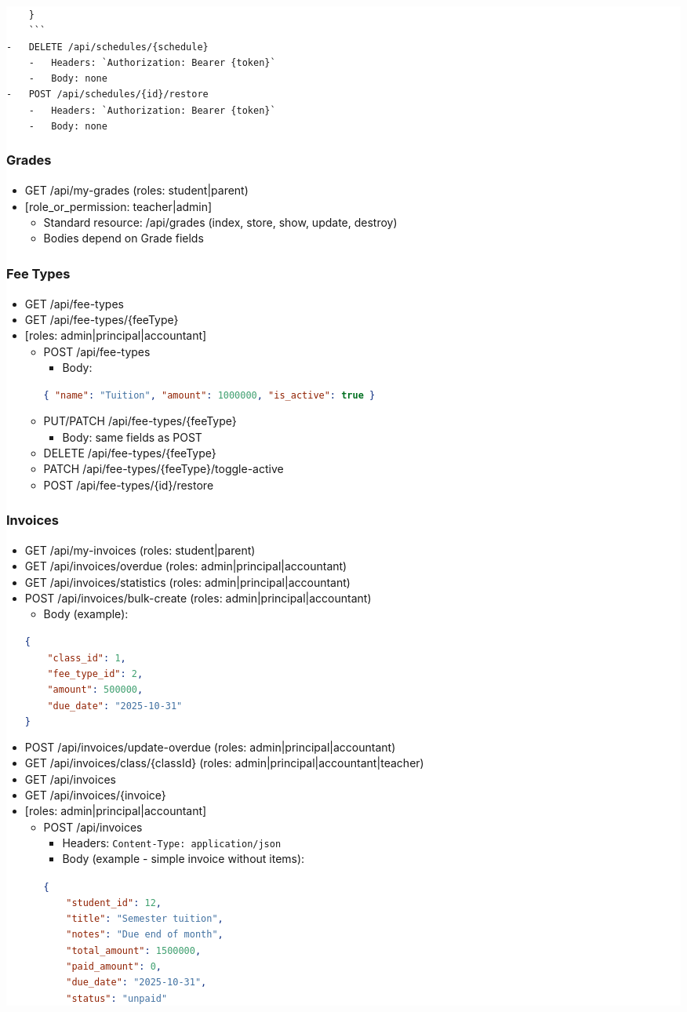         }
        ```
    -   DELETE /api/schedules/{schedule}
        -   Headers: `Authorization: Bearer {token}`
        -   Body: none
    -   POST /api/schedules/{id}/restore
        -   Headers: `Authorization: Bearer {token}`
        -   Body: none

### Grades

-   GET /api/my-grades (roles: student|parent)
-   [role_or_permission: teacher|admin]
    -   Standard resource: /api/grades (index, store, show, update, destroy)
    -   Bodies depend on Grade fields

### Fee Types

-   GET /api/fee-types
-   GET /api/fee-types/{feeType}
-   [roles: admin|principal|accountant]
    -   POST /api/fee-types
        -   Body:
        ```json
        { "name": "Tuition", "amount": 1000000, "is_active": true }
        ```
    -   PUT/PATCH /api/fee-types/{feeType}
        -   Body: same fields as POST
    -   DELETE /api/fee-types/{feeType}
    -   PATCH /api/fee-types/{feeType}/toggle-active
    -   POST /api/fee-types/{id}/restore

### Invoices

-   GET /api/my-invoices (roles: student|parent)
-   GET /api/invoices/overdue (roles: admin|principal|accountant)
-   GET /api/invoices/statistics (roles: admin|principal|accountant)
-   POST /api/invoices/bulk-create (roles: admin|principal|accountant)
    -   Body (example):
    ```json
    {
        "class_id": 1,
        "fee_type_id": 2,
        "amount": 500000,
        "due_date": "2025-10-31"
    }
    ```
-   POST /api/invoices/update-overdue (roles: admin|principal|accountant)
-   GET /api/invoices/class/{classId} (roles: admin|principal|accountant|teacher)
-   GET /api/invoices
-   GET /api/invoices/{invoice}
-   [roles: admin|principal|accountant]
    -   POST /api/invoices
        -   Headers: `Content-Type: application/json`
        -   Body (example - simple invoice without items):
        ```json
        {
            "student_id": 12,
            "title": "Semester tuition",
            "notes": "Due end of month",
            "total_amount": 1500000,
            "paid_amount": 0,
            "due_date": "2025-10-31",
            "status": "unpaid"